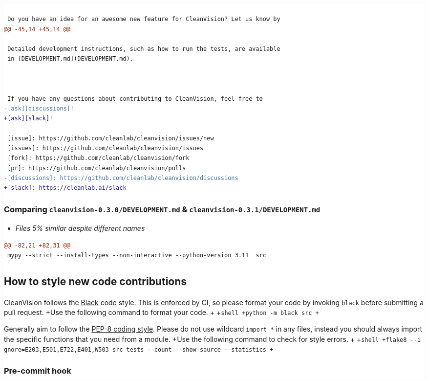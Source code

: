 ```diff
 
 Do you have an idea for an awesome new feature for CleanVision? Let us know by
@@ -45,14 +45,14 @@
 
 Detailed development instructions, such as how to run the tests, are available
 in [DEVELOPMENT.md](DEVELOPMENT.md).
 
 ---
 
 If you have any questions about contributing to CleanVision, feel free to
-[ask][discussions]!
+[ask][slack]!
 
 [issue]: https://github.com/cleanlab/cleanvision/issues/new
 [issues]: https://github.com/cleanlab/cleanvision/issues
 [fork]: https://github.com/cleanlab/cleanvision/fork
 [pr]: https://github.com/cleanlab/cleanvision/pulls
-[discussions]: https://github.com/cleanlab/cleanvision/discussions
+[slack]: https://cleanlab.ai/slack
```

### Comparing `cleanvision-0.3.0/DEVELOPMENT.md` & `cleanvision-0.3.1/DEVELOPMENT.md`

 * *Files 5% similar despite different names*

```diff
@@ -82,21 +82,31 @@
 mypy --strict --install-types --non-interactive --python-version 3.11  src
 ```
 
 ## How to style new code contributions
 
 CleanVision follows the [Black](https://black.readthedocs.io/) code style. This is
 enforced by CI, so please format your code by invoking `black` before submitting a pull request.
+Use the following command to format your code.
+
+```shell
+python -m black src
+```
 
 Generally aim to follow the [PEP-8 coding style](https://peps.python.org/pep-0008/).
 Please do not use wildcard `import *` in any files, instead you should always import the specific functions that you need from a module.
+Use the following command to check for style errors.
+
+```shell
+flake8 --ignore=E203,E501,E722,E401,W503 src tests --count --show-source --statistics
+```
 
 ### Pre-commit hook
 